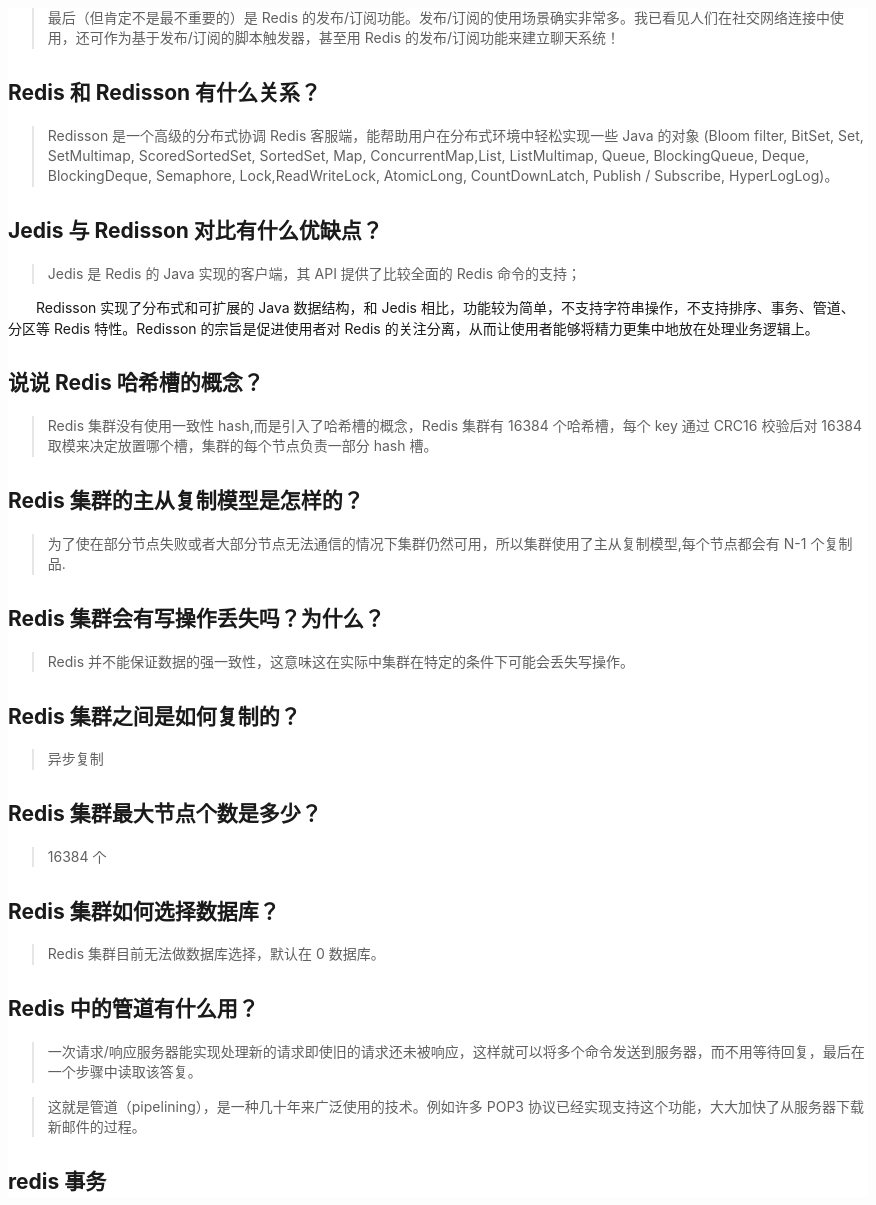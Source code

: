 > 最后（但肯定不是最不重要的）是 Redis 的发布/订阅功能。发布/订阅的使用场景确实非常多。我已看见人们在社交网络连接中使用，还可作为基于发布/订阅的脚本触发器，甚至用 Redis 的发布/订阅功能来建立聊天系统！

## Redis 和 Redisson 有什么关系？

> Redisson 是一个高级的分布式协调 Redis 客服端，能帮助用户在分布式环境中轻松实现一些 Java 的对象 (Bloom filter, BitSet, Set, SetMultimap, ScoredSortedSet, SortedSet, Map, ConcurrentMap,List, ListMultimap, Queue, BlockingQueue, Deque, BlockingDeque, Semaphore, Lock,ReadWriteLock, AtomicLong, CountDownLatch, Publish / Subscribe, HyperLogLog)。

## Jedis 与 Redisson 对比有什么优缺点？

> Jedis 是 Redis 的 Java 实现的客户端，其 API 提供了比较全面的 Redis 命令的支持；

　　Redisson 实现了分布式和可扩展的 Java 数据结构，和 Jedis 相比，功能较为简单，不支持字符串操作，不支持排序、事务、管道、分区等 Redis 特性。Redisson 的宗旨是促进使用者对 Redis 的关注分离，从而让使用者能够将精力更集中地放在处理业务逻辑上。

## 说说 Redis 哈希槽的概念？

> Redis 集群没有使用一致性 hash,而是引入了哈希槽的概念，Redis 集群有 16384 个哈希槽，每个 key 通过 CRC16 校验后对 16384 取模来决定放置哪个槽，集群的每个节点负责一部分 hash 槽。

## Redis 集群的主从复制模型是怎样的？

> 为了使在部分节点失败或者大部分节点无法通信的情况下集群仍然可用，所以集群使用了主从复制模型,每个节点都会有 N-1 个复制品.

## Redis 集群会有写操作丢失吗？为什么？

> Redis 并不能保证数据的强一致性，这意味这在实际中集群在特定的条件下可能会丢失写操作。

## Redis 集群之间是如何复制的？

> 异步复制

## Redis 集群最大节点个数是多少？

> 16384 个

## Redis 集群如何选择数据库？

> Redis 集群目前无法做数据库选择，默认在 0 数据库。

## Redis 中的管道有什么用？

> 一次请求/响应服务器能实现处理新的请求即使旧的请求还未被响应，这样就可以将多个命令发送到服务器，而不用等待回复，最后在一个步骤中读取该答复。

> 这就是管道（pipelining），是一种几十年来广泛使用的技术。例如许多 POP3 协议已经实现支持这个功能，大大加快了从服务器下载新邮件的过程。

## redis 事务

